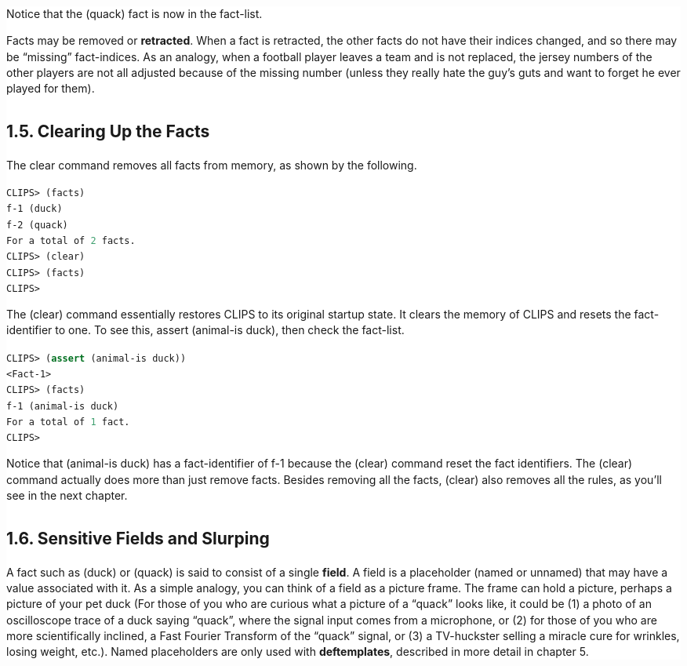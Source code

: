 Notice that the (quack) fact is now in the fact-list.


Facts may be removed or **retracted**. When a fact is retracted, the other facts do not have  their indices changed, and so there may be “missing” fact-indices. As an analogy, when a football  player leaves a team and is not replaced, the jersey numbers of the other players are not all  adjusted because of the missing number (unless they really hate the guy’s guts and want to forget  he ever played for them).



## 1.5.   Clearing Up the Facts



The clear command removes all facts from memory, as shown by the following.

```scheme
CLIPS> (facts)
f-1 (duck)
f-2 (quack)
For a total of 2 facts.
CLIPS> (clear)
CLIPS> (facts)
CLIPS>
```


The (clear) command essentially restores CLIPS to its original startup state. It clears the memory  of CLIPS and resets the fact-identifier to one. To see this, assert (animal-is duck), then check the  fact-list.


```scheme
CLIPS> (assert (animal-is duck))
<Fact-1>
CLIPS> (facts)
f-1 (animal-is duck)
For a total of 1 fact.
CLIPS>
```


Notice that (animal-is duck) has a fact-identifier of f-1 because the (clear) command reset the fact  identifiers. The (clear) command actually does more than just remove facts. Besides removing all  the facts, (clear) also removes all the rules, as you’ll see in the next chapter.


## 1.6.   Sensitive Fields and Slurping



A fact such as (duck) or (quack) is said to consist of a single **field**. A field is a placeholder (named  or unnamed) that may have a value associated with it. As a simple analogy, you can think of a  field as a picture frame. The frame can hold a picture, perhaps a picture of your pet duck (For  those of you who are curious what a picture of a “quack” looks like, it could be (1) a photo of an  oscilloscope trace of a duck saying “quack”, where the signal input comes from a microphone, or  (2) for those of you who are more scientifically inclined, a Fast Fourier Transform of the “quack”  signal, or (3) a TV-huckster selling a miracle cure for wrinkles, losing weight, etc.). Named  placeholders are only used with **deftemplates**, described in more detail in chapter 5.

